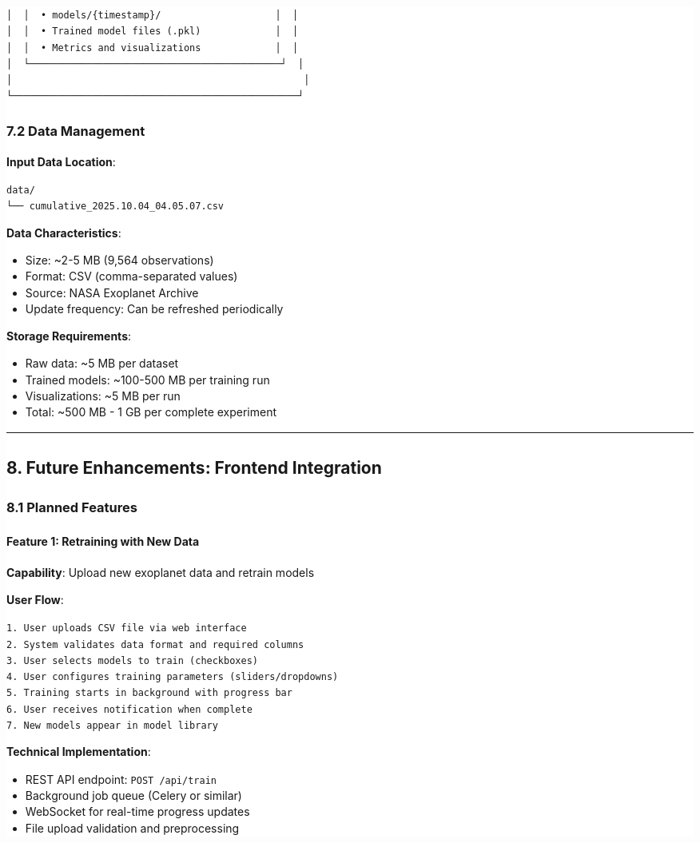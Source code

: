 ```
│  │  • models/{timestamp}/                    │  │
│  │  • Trained model files (.pkl)             │  │
│  │  • Metrics and visualizations             │  │
│  └────────────────────────────────────────────┘  │
│                                                   │
└──────────────────────────────────────────────────┘
```

### 7.2 Data Management

**Input Data Location**:
```
data/
└── cumulative_2025.10.04_04.05.07.csv
```

**Data Characteristics**:
- Size: ~2-5 MB (9,564 observations)
- Format: CSV (comma-separated values)
- Source: NASA Exoplanet Archive
- Update frequency: Can be refreshed periodically

**Storage Requirements**:
- Raw data: ~5 MB per dataset
- Trained models: ~100-500 MB per training run
- Visualizations: ~5 MB per run
- Total: ~500 MB - 1 GB per complete experiment

---

## 8. Future Enhancements: Frontend Integration

### 8.1 Planned Features

#### Feature 1: Retraining with New Data

**Capability**: Upload new exoplanet data and retrain models

**User Flow**:
```
1. User uploads CSV file via web interface
2. System validates data format and required columns
3. User selects models to train (checkboxes)
4. User configures training parameters (sliders/dropdowns)
5. Training starts in background with progress bar
6. User receives notification when complete
7. New models appear in model library
```

**Technical Implementation**:
- REST API endpoint: `POST /api/train`
- Background job queue (Celery or similar)
- WebSocket for real-time progress updates
- File upload validation and preprocessing
